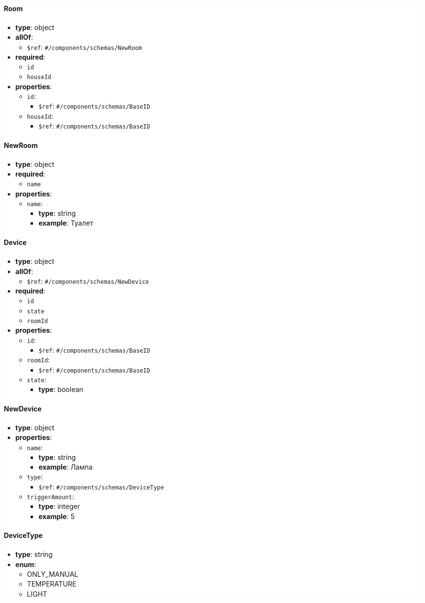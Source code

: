 #### Room

- **type**: object
- **allOf**:
  - `$ref`: `#/components/schemas/NewRoom`
- **required**:
  - `id`
  - `houseId`
- **properties**:
  - `id`:
    - `$ref`: `#/components/schemas/BaseID`
  - `houseId`:
    - `$ref`: `#/components/schemas/BaseID`

#### NewRoom

- **type**: object
- **required**:
  - `name`
- **properties**:
  - `name`:
    - **type**: string
    - **example**: Туалет

#### Device

- **type**: object
- **allOf**:
  - `$ref`: `#/components/schemas/NewDevice`
- **required**:
  - `id`
  - `state`
  - `roomId`
- **properties**:
  - `id`:
    - `$ref`: `#/components/schemas/BaseID`
  - `roomId`:
    - `$ref`: `#/components/schemas/BaseID`
  - `state`:
    - **type**: boolean

#### NewDevice

- **type**: object
- **properties**:
  - `name`:
    - **type**: string
    - **example**: Лампа
  - `type`:
    - `$ref`: `#/components/schemas/DeviceType`
  - `triggerAmount`:
    - **type**: integer
    - **example**: 5

#### DeviceType

- **type**: string
- **enum**:
  - ONLY_MANUAL
  - TEMPERATURE
  - LIGHT
